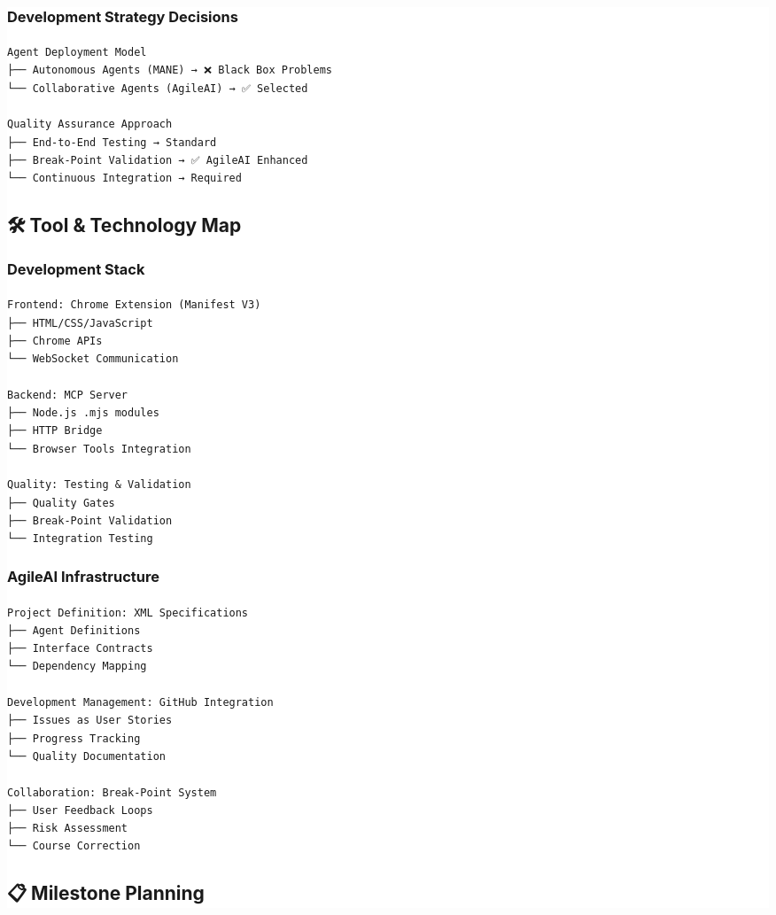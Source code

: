 ### **Development Strategy Decisions**
```
Agent Deployment Model
├── Autonomous Agents (MANE) → ❌ Black Box Problems
└── Collaborative Agents (AgileAI) → ✅ Selected

Quality Assurance Approach
├── End-to-End Testing → Standard
├── Break-Point Validation → ✅ AgileAI Enhanced
└── Continuous Integration → Required
```

## 🛠️ **Tool & Technology Map**

### **Development Stack**
```
Frontend: Chrome Extension (Manifest V3)
├── HTML/CSS/JavaScript
├── Chrome APIs
└── WebSocket Communication

Backend: MCP Server
├── Node.js .mjs modules
├── HTTP Bridge
└── Browser Tools Integration

Quality: Testing & Validation
├── Quality Gates
├── Break-Point Validation
└── Integration Testing
```

### **AgileAI Infrastructure**
```
Project Definition: XML Specifications
├── Agent Definitions
├── Interface Contracts
└── Dependency Mapping

Development Management: GitHub Integration
├── Issues as User Stories
├── Progress Tracking
└── Quality Documentation

Collaboration: Break-Point System
├── User Feedback Loops
├── Risk Assessment
└── Course Correction
```

## 📋 **Milestone Planning**
